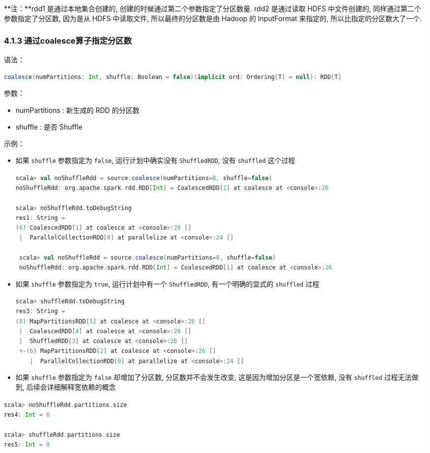 **注：**rdd1 是通过本地集合创建的, 创建的时候通过第二个参数指定了分区数量. rdd2 是通过读取 HDFS 中文件创建的, 同样通过第二个参数指定了分区数, 因为是从 HDFS 中读取文件, 所以最终的分区数是由 Hadoop 的 InputFormat 来指定的, 所以比指定的分区数大了一个.

### 4.1.3 通过coalesce算子指定分区数

语法：

```scala
coalesce(numPartitions: Int, shuffle: Boolean = false)(implicit ord: Ordering[T] = null): RDD[T]
```

参数：

- numPartitions : 新生成的 RDD 的分区数

- shuffle : 是否 Shuffle

示例：

- 如果 `shuffle` 参数指定为 `false`, 运行计划中确实没有 `ShuffledRDD`, 没有 `shuffled` 这个过程

  ```scala
  scala> val noShuffleRdd = source.coalesce(numPartitions=8, shuffle=false)
  noShuffleRdd: org.apache.spark.rdd.RDD[Int] = CoalescedRDD[1] at coalesce at <console>:26
  
  scala> noShuffleRdd.toDebugString 
  res1: String =
  (6) CoalescedRDD[1] at coalesce at <console>:26 []
   |  ParallelCollectionRDD[0] at parallelize at <console>:24 []
  
   scala> val noShuffleRdd = source.coalesce(numPartitions=8, shuffle=false)
   noShuffleRdd: org.apache.spark.rdd.RDD[Int] = CoalescedRDD[1] at coalesce at <console>:26
  ```

- 如果 `shuffle` 参数指定为 `true`, 运行计划中有一个 `ShuffledRDD`, 有一个明确的显式的 `shuffled` 过程

  ```scala
  scala> shuffleRdd.toDebugString 
  res3: String =
  (8) MapPartitionsRDD[5] at coalesce at <console>:26 []
   |  CoalescedRDD[4] at coalesce at <console>:26 []
   |  ShuffledRDD[3] at coalesce at <console>:26 []
   +-(6) MapPartitionsRDD[2] at coalesce at <console>:26 []
      |  ParallelCollectionRDD[0] at parallelize at <console>:24 []
  
  ```

-  如果 `shuffle` 参数指定为 `false` 却增加了分区数, 分区数并不会发生改变, 这是因为增加分区是一个宽依赖, 没有 `shuffled` 过程无法做到, 后续会详细解释宽依赖的概念

  ```scala
  scala> noShuffleRdd.partitions.size     
  res4: Int = 6
  
  scala> shuffleRdd.partitions.size
  res5: Int = 8
  ```
